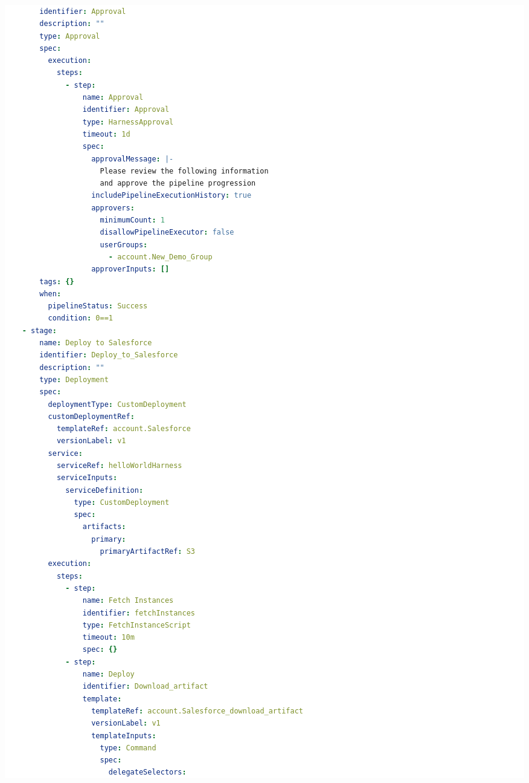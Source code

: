 ```yaml
        identifier: Approval
        description: ""
        type: Approval
        spec:
          execution:
            steps:
              - step:
                  name: Approval
                  identifier: Approval
                  type: HarnessApproval
                  timeout: 1d
                  spec:
                    approvalMessage: |-
                      Please review the following information
                      and approve the pipeline progression
                    includePipelineExecutionHistory: true
                    approvers:
                      minimumCount: 1
                      disallowPipelineExecutor: false
                      userGroups:
                        - account.New_Demo_Group
                    approverInputs: []
        tags: {}
        when:
          pipelineStatus: Success
          condition: 0==1
    - stage:
        name: Deploy to Salesforce
        identifier: Deploy_to_Salesforce
        description: ""
        type: Deployment
        spec:
          deploymentType: CustomDeployment
          customDeploymentRef:
            templateRef: account.Salesforce
            versionLabel: v1
          service:
            serviceRef: helloWorldHarness
            serviceInputs:
              serviceDefinition:
                type: CustomDeployment
                spec:
                  artifacts:
                    primary:
                      primaryArtifactRef: S3
          execution:
            steps:
              - step:
                  name: Fetch Instances
                  identifier: fetchInstances
                  type: FetchInstanceScript
                  timeout: 10m
                  spec: {}
              - step:
                  name: Deploy
                  identifier: Download_artifact
                  template:
                    templateRef: account.Salesforce_download_artifact
                    versionLabel: v1
                    templateInputs:
                      type: Command
                      spec:
                        delegateSelectors:
```